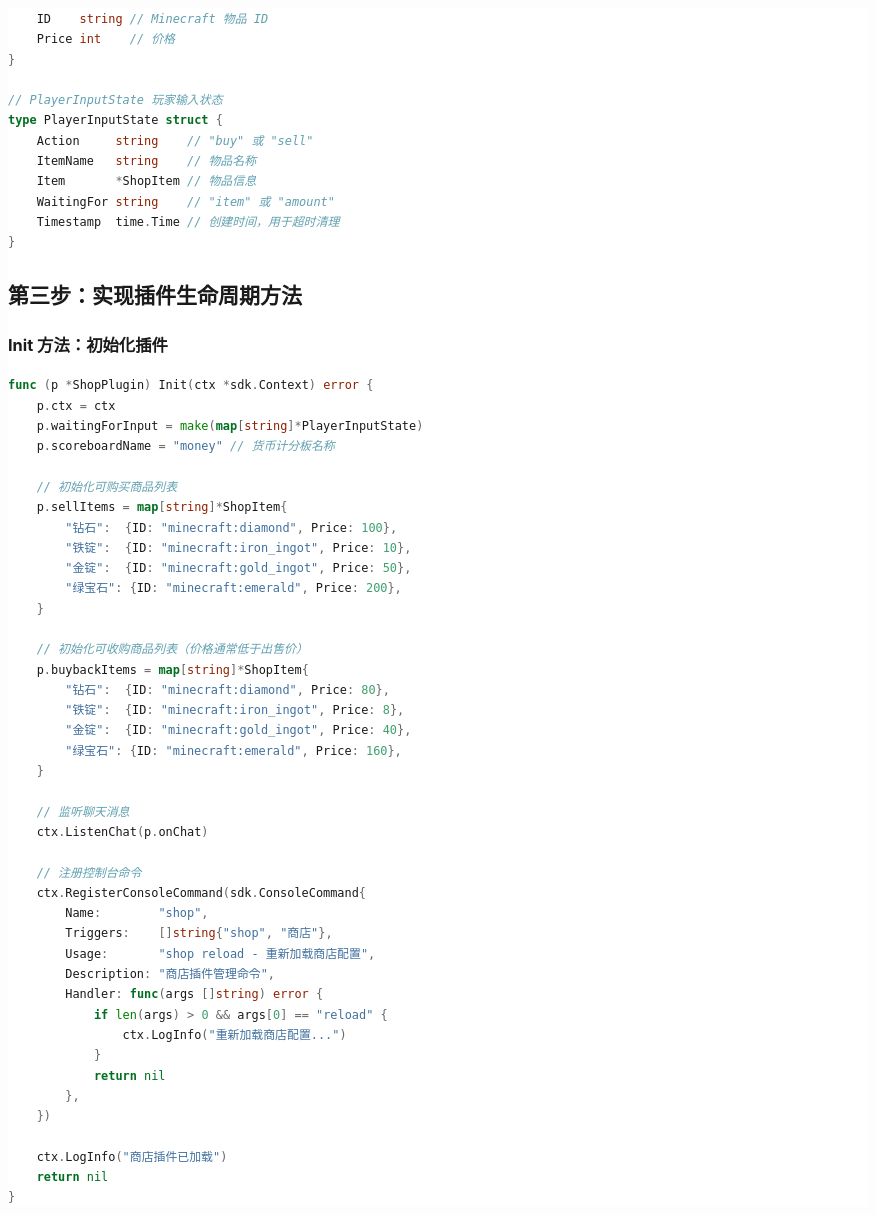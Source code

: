 ```go
	ID    string // Minecraft 物品 ID
	Price int    // 价格
}

// PlayerInputState 玩家输入状态
type PlayerInputState struct {
	Action     string    // "buy" 或 "sell"
	ItemName   string    // 物品名称
	Item       *ShopItem // 物品信息
	WaitingFor string    // "item" 或 "amount"
	Timestamp  time.Time // 创建时间，用于超时清理
}
```

## 第三步：实现插件生命周期方法

### Init 方法：初始化插件

```go
func (p *ShopPlugin) Init(ctx *sdk.Context) error {
	p.ctx = ctx
	p.waitingForInput = make(map[string]*PlayerInputState)
	p.scoreboardName = "money" // 货币计分板名称

	// 初始化可购买商品列表
	p.sellItems = map[string]*ShopItem{
		"钻石":  {ID: "minecraft:diamond", Price: 100},
		"铁锭":  {ID: "minecraft:iron_ingot", Price: 10},
		"金锭":  {ID: "minecraft:gold_ingot", Price: 50},
		"绿宝石": {ID: "minecraft:emerald", Price: 200},
	}

	// 初始化可收购商品列表（价格通常低于出售价）
	p.buybackItems = map[string]*ShopItem{
		"钻石":  {ID: "minecraft:diamond", Price: 80},
		"铁锭":  {ID: "minecraft:iron_ingot", Price: 8},
		"金锭":  {ID: "minecraft:gold_ingot", Price: 40},
		"绿宝石": {ID: "minecraft:emerald", Price: 160},
	}

	// 监听聊天消息
	ctx.ListenChat(p.onChat)

	// 注册控制台命令
	ctx.RegisterConsoleCommand(sdk.ConsoleCommand{
		Name:        "shop",
		Triggers:    []string{"shop", "商店"},
		Usage:       "shop reload - 重新加载商店配置",
		Description: "商店插件管理命令",
		Handler: func(args []string) error {
			if len(args) > 0 && args[0] == "reload" {
				ctx.LogInfo("重新加载商店配置...")
			}
			return nil
		},
	})

	ctx.LogInfo("商店插件已加载")
	return nil
}
```
